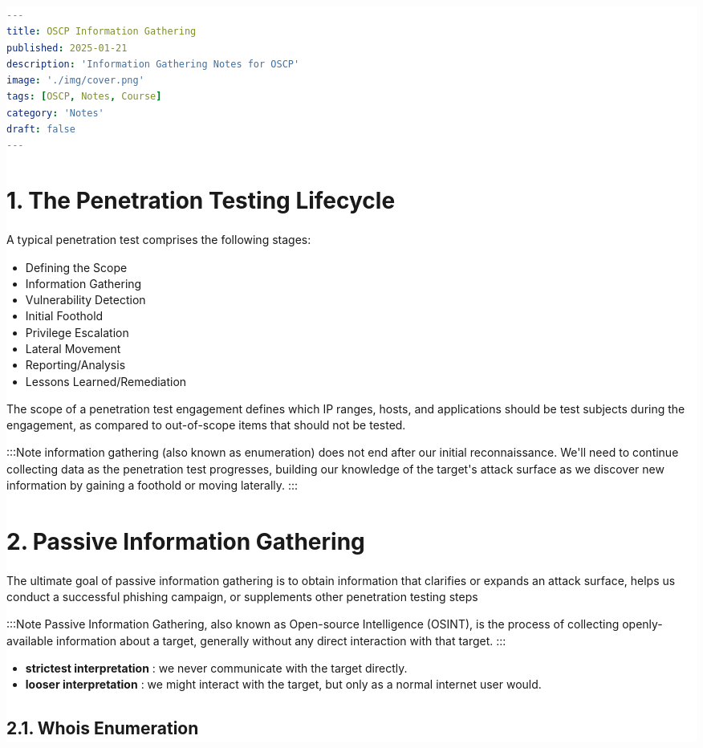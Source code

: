 ```yaml
---
title: OSCP Information Gathering
published: 2025-01-21
description: 'Information Gathering Notes for OSCP'
image: './img/cover.png'
tags: [OSCP, Notes, Course]
category: 'Notes'
draft: false 
---
```


# 1. The Penetration Testing Lifecycle

A typical penetration test comprises the following stages:
- Defining the Scope
- Information Gathering
- Vulnerability Detection
- Initial Foothold
- Privilege Escalation
- Lateral Movement
- Reporting/Analysis
- Lessons Learned/Remediation

The scope of a penetration test engagement defines which IP ranges, hosts, and applications should be test subjects during the engagement, as compared to out-of-scope items that should not be tested.

:::Note
information gathering (also known as enumeration) does not end after our initial reconnaissance. We'll need to continue collecting data as the penetration test progresses, building our knowledge of the target's attack surface as we discover new information by gaining a foothold or moving laterally.
:::

# 2. Passive Information Gathering

The ultimate goal of passive information gathering is to obtain information that clarifies or expands an attack surface, helps us conduct a successful phishing campaign, or supplements other penetration testing steps

:::Note
Passive Information Gathering, also known as Open-source Intelligence (OSINT), is the process of collecting openly-available information about a target, generally without any direct interaction with that target.
:::

- **strictest interpretation** : we never communicate with the target directly.
- **looser interpretation** : we might interact with the target, but only as a normal internet user would.

## 2.1. Whois Enumeration
